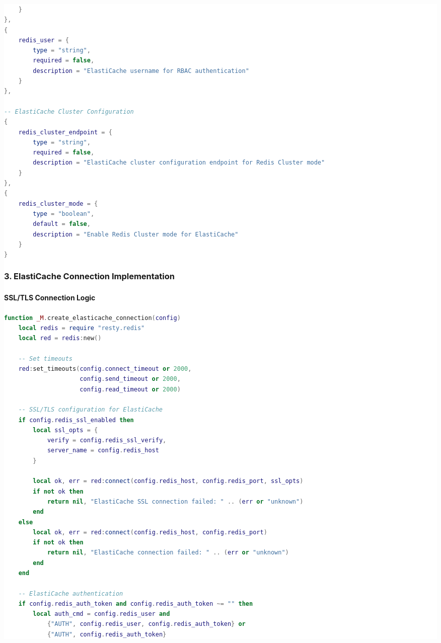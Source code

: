```lua
    }
},
{
    redis_user = {
        type = "string",
        required = false, 
        description = "ElastiCache username for RBAC authentication"
    }
},

-- ElastiCache Cluster Configuration
{
    redis_cluster_endpoint = {
        type = "string",
        required = false,
        description = "ElastiCache cluster configuration endpoint for Redis Cluster mode"
    }
},
{
    redis_cluster_mode = {
        type = "boolean",
        default = false,
        description = "Enable Redis Cluster mode for ElastiCache"
    }
}
```

### 3. ElastiCache Connection Implementation

#### **SSL/TLS Connection Logic**
```lua
function _M.create_elasticache_connection(config)
    local redis = require "resty.redis"
    local red = redis:new()
    
    -- Set timeouts
    red:set_timeouts(config.connect_timeout or 2000,
                     config.send_timeout or 2000,
                     config.read_timeout or 2000)
    
    -- SSL/TLS configuration for ElastiCache
    if config.redis_ssl_enabled then
        local ssl_opts = {
            verify = config.redis_ssl_verify,
            server_name = config.redis_host
        }
        
        local ok, err = red:connect(config.redis_host, config.redis_port, ssl_opts)
        if not ok then
            return nil, "ElastiCache SSL connection failed: " .. (err or "unknown")
        end
    else
        local ok, err = red:connect(config.redis_host, config.redis_port)
        if not ok then
            return nil, "ElastiCache connection failed: " .. (err or "unknown")
        end
    end
    
    -- ElastiCache authentication
    if config.redis_auth_token and config.redis_auth_token ~= "" then
        local auth_cmd = config.redis_user and 
            {"AUTH", config.redis_user, config.redis_auth_token} or
            {"AUTH", config.redis_auth_token}
```